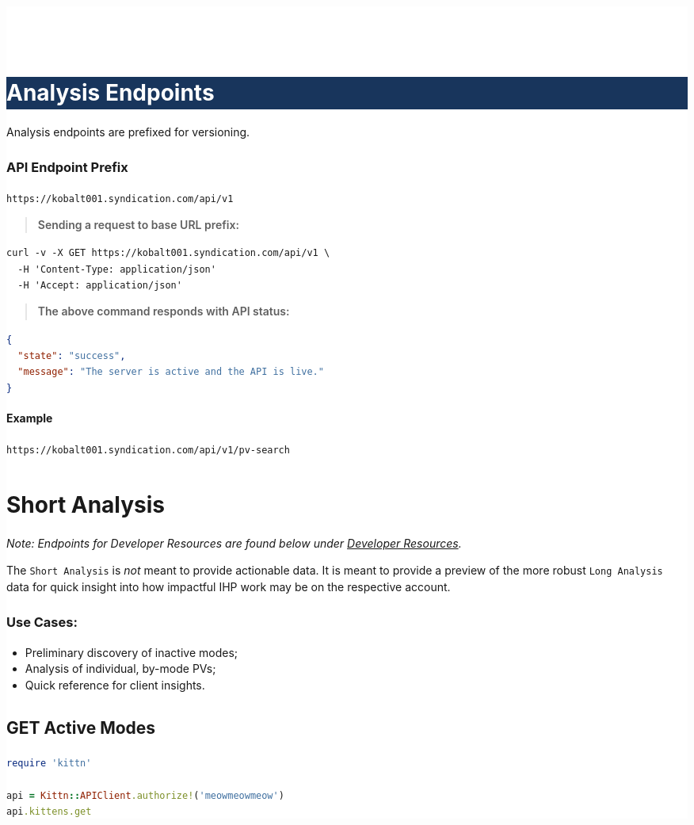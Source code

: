 
<div style="height:50px;"></div>
<h1 id='analysis-endpoints' style='width:100%;background-color:transparent;border-top:none;background-color:#18355C;color:white;'>
Analysis Endpoints
</h1>

<aside class="success">
Analysis endpoints are prefixed for versioning.
</aside>

### API Endpoint Prefix

`https://kobalt001.syndication.com/api/v1`

> <p style='font-weight:600;'>Sending a request to base URL prefix:</p>

```shell
curl -v -X GET https://kobalt001.syndication.com/api/v1 \ 
  -H 'Content-Type: application/json'
  -H 'Accept: application/json'
```

> <p style='font-weight:600;'>The above command responds with API status:</p>

```json
{
  "state": "success",
  "message": "The server is active and the API is live."
}
```

#### Example

`https://kobalt001.syndication.com/api/v1/pv-search`

# Short Analysis
<aside class="notice">
<em>Note: Endpoints for Developer Resources are found below under <a href="#developer-resources">Developer Resources</a>.</em>
</aside>

The `Short Analysis` is *not* meant to provide actionable data. It is meant to provide a preview of the more robust `Long Analysis` data for quick insight into how impactful IHP work may be on the respective account.

### Use Cases:

- Preliminary discovery of inactive modes;
- Analysis of individual, by-mode PVs;
- Quick reference for client insights.

## GET Active Modes

```ruby
require 'kittn'

api = Kittn::APIClient.authorize!('meowmeowmeow')
api.kittens.get
```
